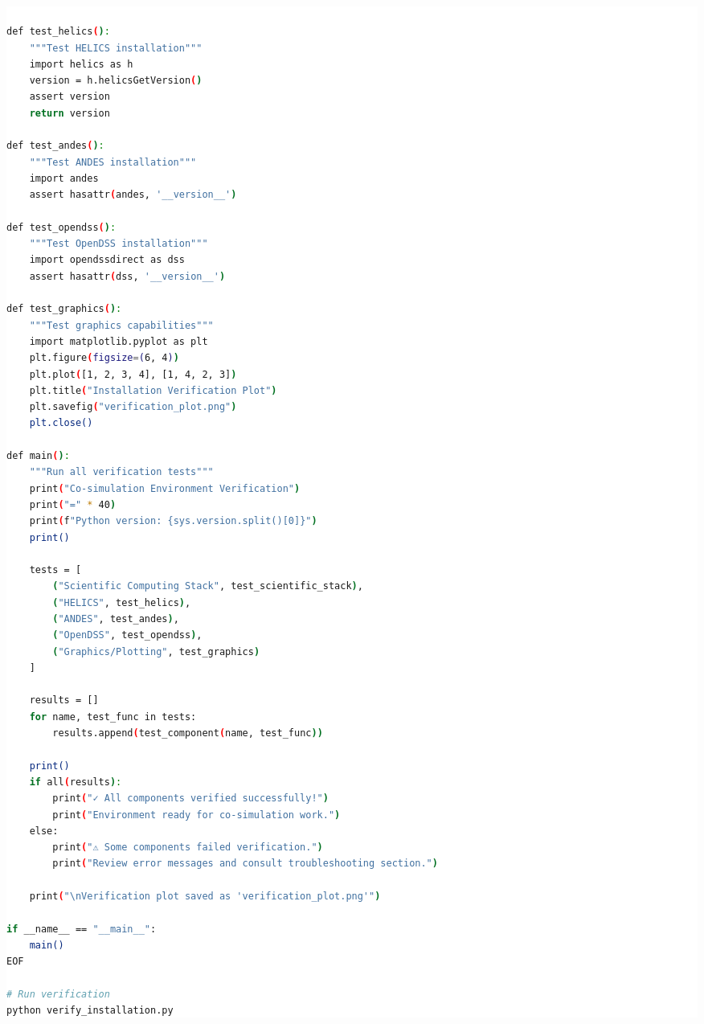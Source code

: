 ```bash

def test_helics():
    """Test HELICS installation"""
    import helics as h
    version = h.helicsGetVersion()
    assert version
    return version

def test_andes():
    """Test ANDES installation"""
    import andes
    assert hasattr(andes, '__version__')

def test_opendss():
    """Test OpenDSS installation"""
    import opendssdirect as dss
    assert hasattr(dss, '__version__')

def test_graphics():
    """Test graphics capabilities"""
    import matplotlib.pyplot as plt
    plt.figure(figsize=(6, 4))
    plt.plot([1, 2, 3, 4], [1, 4, 2, 3])
    plt.title("Installation Verification Plot")
    plt.savefig("verification_plot.png")
    plt.close()

def main():
    """Run all verification tests"""
    print("Co-simulation Environment Verification")
    print("=" * 40)
    print(f"Python version: {sys.version.split()[0]}")
    print()

    tests = [
        ("Scientific Computing Stack", test_scientific_stack),
        ("HELICS", test_helics),
        ("ANDES", test_andes),
        ("OpenDSS", test_opendss),
        ("Graphics/Plotting", test_graphics)
    ]

    results = []
    for name, test_func in tests:
        results.append(test_component(name, test_func))

    print()
    if all(results):
        print("✓ All components verified successfully!")
        print("Environment ready for co-simulation work.")
    else:
        print("⚠ Some components failed verification.")
        print("Review error messages and consult troubleshooting section.")
        
    print("\nVerification plot saved as 'verification_plot.png'")

if __name__ == "__main__":
    main()
EOF

# Run verification
python verify_installation.py
```